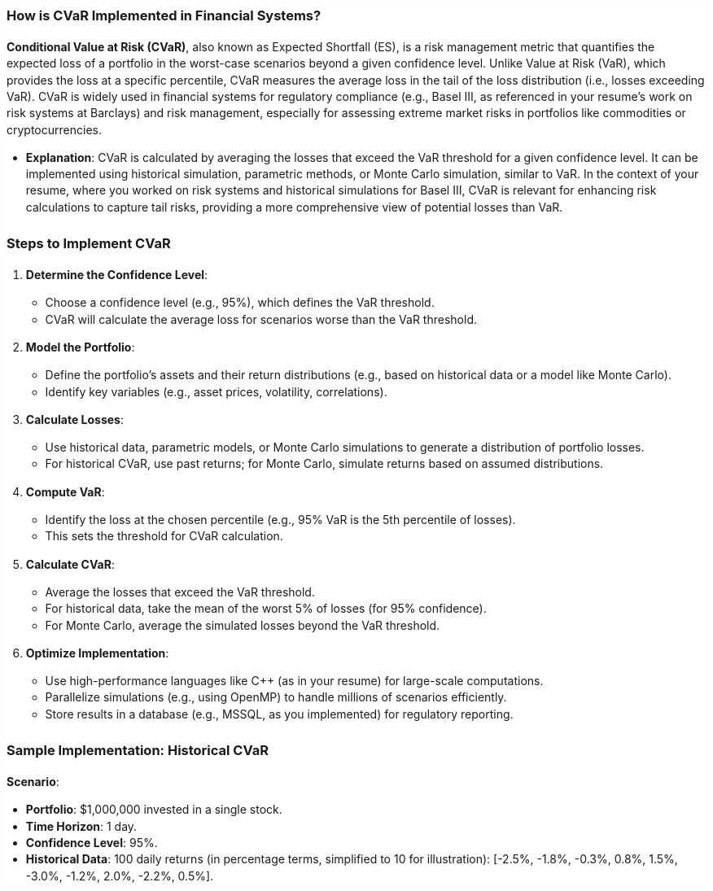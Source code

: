 ### How is CVaR Implemented in Financial Systems?

**Conditional Value at Risk (CVaR)**, also known as Expected Shortfall (ES), is a risk management metric that quantifies the expected loss of a portfolio in the worst-case scenarios beyond a given confidence level. Unlike Value at Risk (VaR), which provides the loss at a specific percentile, CVaR measures the average loss in the tail of the loss distribution (i.e., losses exceeding VaR). CVaR is widely used in financial systems for regulatory compliance (e.g., Basel III, as referenced in your resume’s work on risk systems at Barclays) and risk management, especially for assessing extreme market risks in portfolios like commodities or cryptocurrencies.

- **Explanation**: CVaR is calculated by averaging the losses that exceed the VaR threshold for a given confidence level. It can be implemented using historical simulation, parametric methods, or Monte Carlo simulation, similar to VaR. In the context of your resume, where you worked on risk systems and historical simulations for Basel III, CVaR is relevant for enhancing risk calculations to capture tail risks, providing a more comprehensive view of potential losses than VaR.

### Steps to Implement CVaR

1. **Determine the Confidence Level**:
   - Choose a confidence level (e.g., 95%), which defines the VaR threshold.
   - CVaR will calculate the average loss for scenarios worse than the VaR threshold.

2. **Model the Portfolio**:
   - Define the portfolio’s assets and their return distributions (e.g., based on historical data or a model like Monte Carlo).
   - Identify key variables (e.g., asset prices, volatility, correlations).

3. **Calculate Losses**:
   - Use historical data, parametric models, or Monte Carlo simulations to generate a distribution of portfolio losses.
   - For historical CVaR, use past returns; for Monte Carlo, simulate returns based on assumed distributions.

4. **Compute VaR**:
   - Identify the loss at the chosen percentile (e.g., 95% VaR is the 5th percentile of losses).
   - This sets the threshold for CVaR calculation.

5. **Calculate CVaR**:
   - Average the losses that exceed the VaR threshold.
   - For historical data, take the mean of the worst 5% of losses (for 95% confidence).
   - For Monte Carlo, average the simulated losses beyond the VaR threshold.

6. **Optimize Implementation**:
   - Use high-performance languages like C++ (as in your resume) for large-scale computations.
   - Parallelize simulations (e.g., using OpenMP) to handle millions of scenarios efficiently.
   - Store results in a database (e.g., MSSQL, as you implemented) for regulatory reporting.

### Sample Implementation: Historical CVaR

**Scenario**:
- **Portfolio**: $1,000,000 invested in a single stock.
- **Time Horizon**: 1 day.
- **Confidence Level**: 95%.
- **Historical Data**: 100 daily returns (in percentage terms, simplified to 10 for illustration): [-2.5%, -1.8%, -0.3%, 0.8%, 1.5%, -3.0%, -1.2%, 2.0%, -2.2%, 0.5%].
